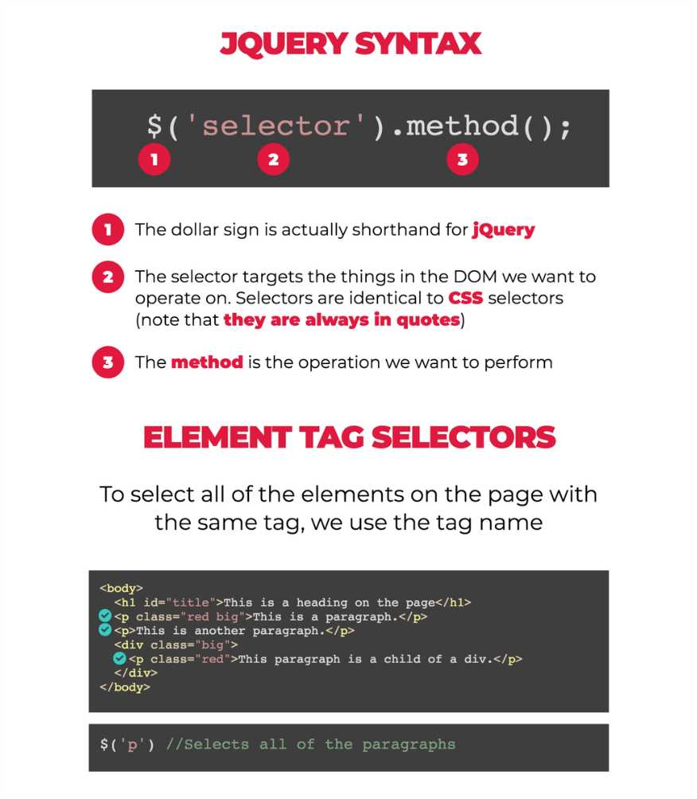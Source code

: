 ![images/jquery-select-1.png](images/jquery-select-1.png)

![images/jquery-select-2.png](images/jquery-select-2.png)
